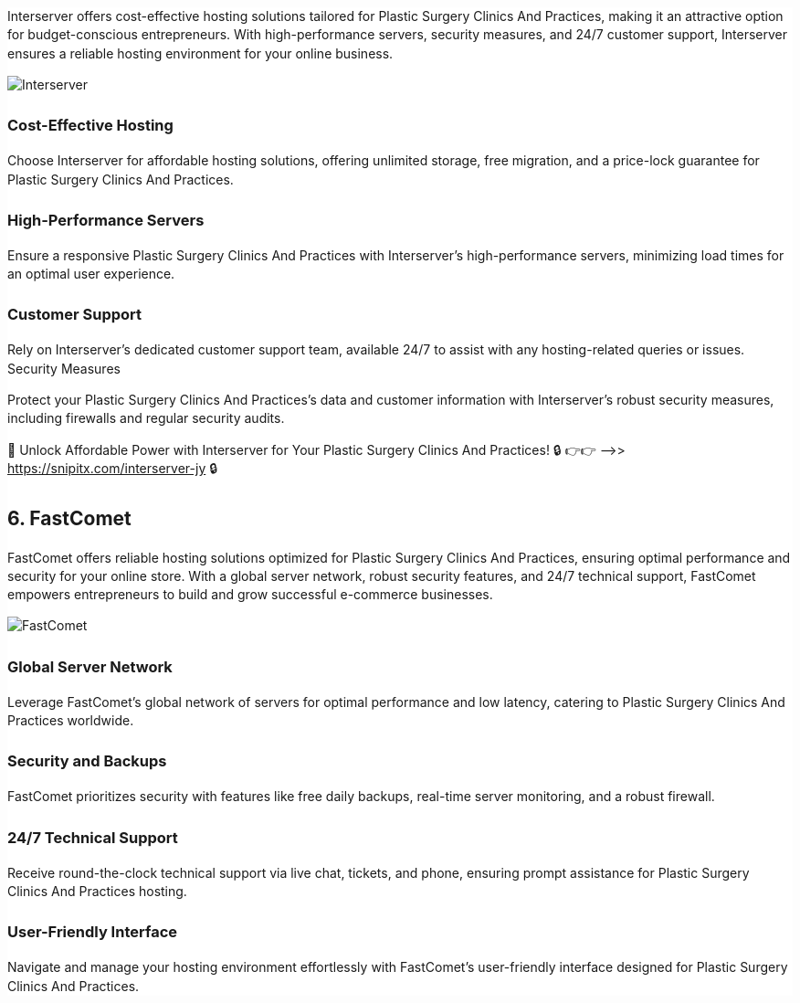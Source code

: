 Interserver offers cost-effective hosting solutions tailored for Plastic Surgery Clinics And Practices, making it an attractive option for budget-conscious entrepreneurs. With high-performance servers, security measures, and 24/7 customer support, Interserver ensures a reliable hosting environment for your online business.

![Interserver](https://i.imgur.com/OM5dOEW.jpeg "Interserver Hosting")

### Cost-Effective Hosting
Choose Interserver for affordable hosting solutions, offering unlimited storage, free migration, and a price-lock guarantee for Plastic Surgery Clinics And Practices.

### High-Performance Servers
Ensure a responsive Plastic Surgery Clinics And Practices with Interserver’s high-performance servers, minimizing load times for an optimal user experience.

### Customer Support
Rely on Interserver’s dedicated customer support team, available 24/7 to assist with any hosting-related queries or issues.
Security Measures

Protect your Plastic Surgery Clinics And Practices’s data and customer information with Interserver’s robust security measures, including firewalls and regular security audits.

💸 Unlock Affordable Power with Interserver for Your Plastic Surgery Clinics And Practices! 🔒
👉👉 -->> https://snipitx.com/interserver-jy 🔒

## 6. FastComet

FastComet offers reliable hosting solutions optimized for Plastic Surgery Clinics And Practices, ensuring optimal performance and security for your online store. With a global server network, robust security features, and 24/7 technical support, FastComet empowers entrepreneurs to build and grow successful e-commerce businesses.

![FastComet](https://i.imgur.com/7qgXuWp.png "FastComet Hosting")

### Global Server Network
Leverage FastComet’s global network of servers for optimal performance and low latency, catering to Plastic Surgery Clinics And Practices worldwide.

### Security and Backups
FastComet prioritizes security with features like free daily backups, real-time server monitoring, and a robust firewall.

### 24/7 Technical Support
Receive round-the-clock technical support via live chat, tickets, and phone, ensuring prompt assistance for Plastic Surgery Clinics And Practices hosting.

### User-Friendly Interface
Navigate and manage your hosting environment effortlessly with FastComet’s user-friendly interface designed for Plastic Surgery Clinics And Practices.
